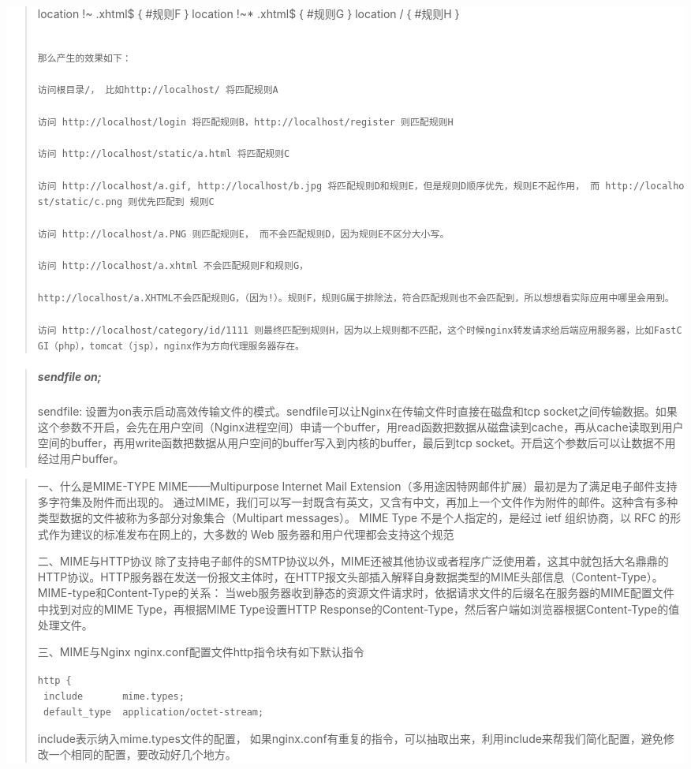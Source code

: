 > location !~ \.xhtml$ {
>    #规则F
> }
> location !~* \.xhtml$ {
>    #规则G
> }
> location / {
>    #规则H
> }
> ```
>
> 那么产生的效果如下：
>
> 访问根目录/， 比如http://localhost/ 将匹配规则A
>
> 访问 http://localhost/login 将匹配规则B，http://localhost/register 则匹配规则H
>
> 访问 http://localhost/static/a.html 将匹配规则C
>
> 访问 http://localhost/a.gif, http://localhost/b.jpg 将匹配规则D和规则E，但是规则D顺序优先，规则E不起作用， 而 http://localhost/static/c.png 则优先匹配到 规则C
>
> 访问 http://localhost/a.PNG 则匹配规则E， 而不会匹配规则D，因为规则E不区分大小写。
>
> 访问 http://localhost/a.xhtml 不会匹配规则F和规则G，
>
> http://localhost/a.XHTML不会匹配规则G，（因为!）。规则F，规则G属于排除法，符合匹配规则也不会匹配到，所以想想看实际应用中哪里会用到。
>
> 访问 http://localhost/category/id/1111 则最终匹配到规则H，因为以上规则都不匹配，这个时候nginx转发请求给后端应用服务器，比如FastCGI（php），tomcat（jsp），nginx作为方向代理服务器存在。


> ##### sendfile        on;
>
> sendfile: 设置为on表示启动高效传输文件的模式。sendfile可以让Nginx在传输文件时直接在磁盘和tcp socket之间传输数据。如果这个参数不开启，会先在用户空间（Nginx进程空间）申请一个buffer，用read函数把数据从磁盘读到cache，再从cache读取到用户空间的buffer，再用write函数把数据从用户空间的buffer写入到内核的buffer，最后到tcp socket。开启这个参数后可以让数据不用经过用户buffer。




> 一、什么是MIME-TYPE
> MIME——Multipurpose Internet Mail Extension（多用途因特网邮件扩展）最初是为了满足电子邮件支持多字符集及附件而出现的。
> 通过MIME，我们可以写一封既含有英文，又含有中文，再加上一个文件作为附件的邮件。这种含有多种类型数据的文件被称为多部分对象集合（Multipart messages）。
> MIME Type 不是个人指定的，是经过 ietf 组织协商，以 RFC 的形式作为建议的标准发布在网上的，大多数的 Web 服务器和用户代理都会支持这个规范
>
> 二、MIME与HTTP协议
> 除了支持电子邮件的SMTP协议以外，MIME还被其他协议或者程序广泛使用着，这其中就包括大名鼎鼎的HTTP协议。HTTP服务器在发送一份报文主体时，在HTTP报文头部插入解释自身数据类型的MIME头部信息（Content-Type）。
> MIME-type和Content-Type的关系：
> 当web服务器收到静态的资源文件请求时，依据请求文件的后缀名在服务器的MIME配置文件中找到对应的MIME Type，再根据MIME Type设置HTTP Response的Content-Type，然后客户端如浏览器根据Content-Type的值处理文件。
>
> 三、MIME与Nginx
> nginx.conf配置文件http指令块有如下默认指令
>
> ```
> http {
>  include       mime.types;
>  default_type  application/octet-stream;
> 
> ```
>
>
> include表示纳入mime.types文件的配置，
> 如果nginx.conf有重复的指令，可以抽取出来，利用include来帮我们简化配置，避免修改一个相同的配置，要改动好几个地方。